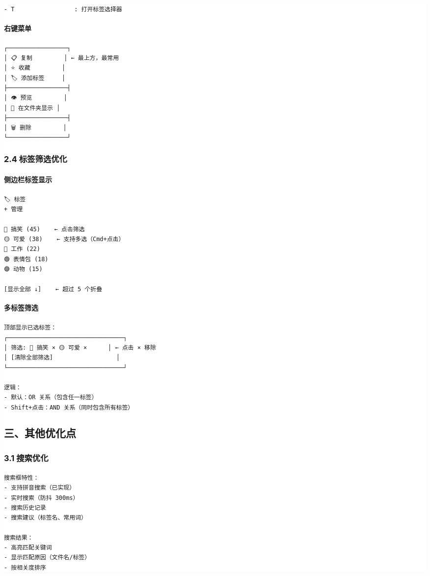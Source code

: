 ```
- T                 : 打开标签选择器
```

#### 右键菜单
```
┌─────────────────┐
│ 📋 复制         │ ← 最上方，最常用
│ ⭐ 收藏         │
│ 🏷️ 添加标签     │
├─────────────────┤
│ 👁️ 预览         │
│ 📁 在文件夹显示 │
├─────────────────┤
│ 🗑️ 删除         │
└─────────────────┘
```

### 2.4 标签筛选优化

#### 侧边栏标签显示
```
🏷️ 标签
+ 管理

🔴 搞笑 (45)    ← 点击筛选
🟡 可爱 (38)    ← 支持多选（Cmd+点击）
🔵 工作 (22)
🟢 表情包 (18)
🟣 动物 (15)

[显示全部 ↓]    ← 超过 5 个折叠
```

#### 多标签筛选
```
顶部显示已选标签：
┌─────────────────────────────────┐
│ 筛选: 🔴 搞笑 × 🟡 可爱 ×      │ ← 点击 × 移除
│ [清除全部筛选]                  │
└─────────────────────────────────┘

逻辑：
- 默认：OR 关系（包含任一标签）
- Shift+点击：AND 关系（同时包含所有标签）
```

## 三、其他优化点

### 3.1 搜索优化
```
搜索框特性：
- 支持拼音搜索（已实现）
- 实时搜索（防抖 300ms）
- 搜索历史记录
- 搜索建议（标签名、常用词）

搜索结果：
- 高亮匹配关键词
- 显示匹配原因（文件名/标签）
- 按相关度排序
```
